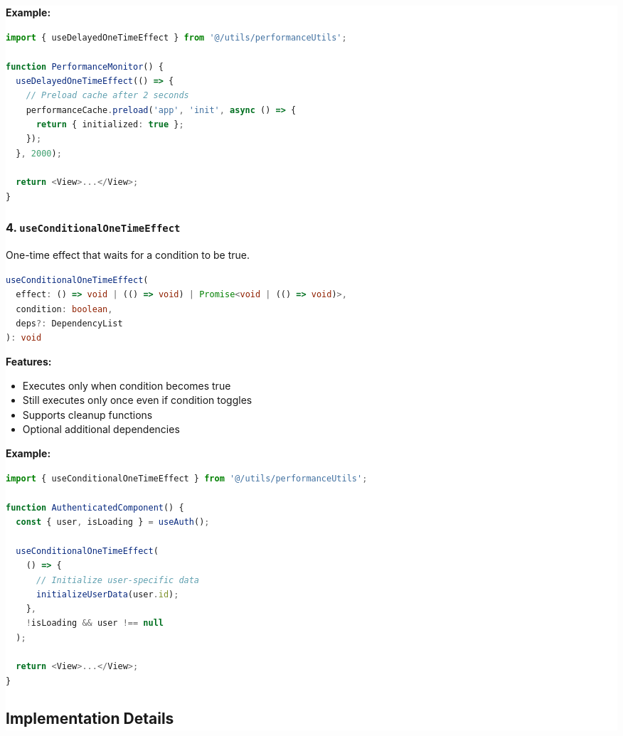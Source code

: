 **Example:**
```typescript
import { useDelayedOneTimeEffect } from '@/utils/performanceUtils';

function PerformanceMonitor() {
  useDelayedOneTimeEffect(() => {
    // Preload cache after 2 seconds
    performanceCache.preload('app', 'init', async () => {
      return { initialized: true };
    });
  }, 2000);
  
  return <View>...</View>;
}
```

### 4. `useConditionalOneTimeEffect`

One-time effect that waits for a condition to be true.

```typescript
useConditionalOneTimeEffect(
  effect: () => void | (() => void) | Promise<void | (() => void)>,
  condition: boolean,
  deps?: DependencyList
): void
```

**Features:**
- Executes only when condition becomes true
- Still executes only once even if condition toggles
- Supports cleanup functions
- Optional additional dependencies

**Example:**
```typescript
import { useConditionalOneTimeEffect } from '@/utils/performanceUtils';

function AuthenticatedComponent() {
  const { user, isLoading } = useAuth();
  
  useConditionalOneTimeEffect(
    () => {
      // Initialize user-specific data
      initializeUserData(user.id);
    },
    !isLoading && user !== null
  );
  
  return <View>...</View>;
}
```

## Implementation Details
